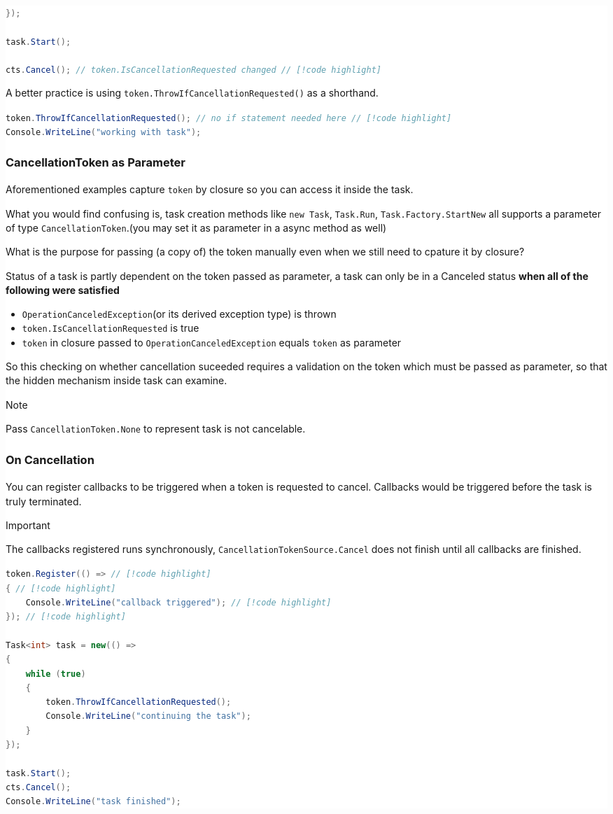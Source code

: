 ```cs
});

task.Start();

cts.Cancel(); // token.IsCancellationRequested changed // [!code highlight] 
```

A better practice is using `token.ThrowIfCancellationRequested()` as a shorthand.

```cs
token.ThrowIfCancellationRequested(); // no if statement needed here // [!code highlight] 
Console.WriteLine("working with task");
```

### CancellationToken as Parameter

Aforementioned examples capture `token` by closure so you can access it inside the task.

What you would find confusing is, task creation methods like `new Task`, `Task.Run`, `Task.Factory.StartNew` all supports a parameter of type `CancellationToken`.(you may set it as parameter in a async method as well)

What is the purpose for passing (a copy of) the token manually even when we still need to cpature it by closure?

Status of a task is partly dependent on the token passed as parameter, a task can only be in a Canceled status **when all of the following were satisfied**
- `OperationCanceledException`(or its derived exception type) is thrown
- `token.IsCancellationRequested` is true
- `token` in closure passed to `OperationCanceledException` equals `token` as parameter

So this checking on whether cancellation suceeded requires a validation on the token which must be passed as parameter, so that the hidden mechanism inside task can examine.



```cs

```

> [!NOTE]
> Pass `CancellationToken.None` to represent task is not cancelable.

### On Cancellation

You can register callbacks to be triggered when a token is requested to cancel.
Callbacks would be triggered before the task is truly terminated.

> [!IMPORTANT]
> The callbacks registered runs synchronously, `CancellationTokenSource.Cancel` does not finish until all callbacks are finished.

```cs
token.Register(() => // [!code highlight] 
{ // [!code highlight] 
    Console.WriteLine("callback triggered"); // [!code highlight] 
}); // [!code highlight] 

Task<int> task = new(() =>
{
    while (true)
    {
        token.ThrowIfCancellationRequested();
        Console.WriteLine("continuing the task");
    }
});

task.Start();
cts.Cancel();
Console.WriteLine("task finished");
```